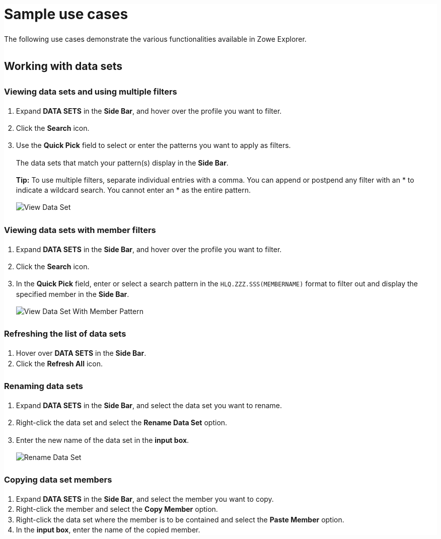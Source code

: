 # Sample use cases

The following use cases demonstrate the various functionalities available in Zowe Explorer.

## Working with data sets

### Viewing data sets and using multiple filters

1. Expand **DATA SETS** in the **Side Bar**, and hover over the profile you want to filter.
2. Click the **Search** icon.
3. Use the **Quick Pick** field to select or enter the patterns you want to apply as filters.  
   
   The data sets that match your pattern(s) display in the **Side Bar**.

   **Tip:** To use multiple filters, separate individual entries with a comma. You can append or postpend any filter with an \* to indicate a wildcard search. You cannot enter an \* as the entire pattern.

   ![View Data Set](../images/ze/ZE-multiple-search.gif)

### Viewing data sets with member filters

1. Expand **DATA SETS** in the **Side Bar**, and hover over the profile you want to filter.
2. Click the **Search** icon.
3. In the **Quick Pick** field, enter or select a search pattern in the `HLQ.ZZZ.SSS(MEMBERNAME)` format to filter out and display the specified member in the **Side Bar**.

   ![View Data Set With Member Pattern](../images/ze/ZE-member-filter-search.gif)

### Refreshing the list of data sets

1. Hover over  **DATA SETS** in the **Side Bar**.
2. Click the **Refresh All** icon.

### Renaming data sets

1. Expand **DATA SETS** in the **Side Bar**, and select the data set you want to rename.
2. Right-click the data set and select the **Rename Data Set** option.
3. Enter the new name of the data set in the **input box**.

   ![Rename Data Set](../images/ze/ZE-rename.gif)

### Copying data set members

1. Expand **DATA SETS** in the **Side Bar**, and select the member you want to copy.
2. Right-click the member and select the **Copy Member** option.
3. Right-click the data set where the member is to be contained and select the **Paste Member** option.
4. In the **input box**, enter the name of the copied member.
